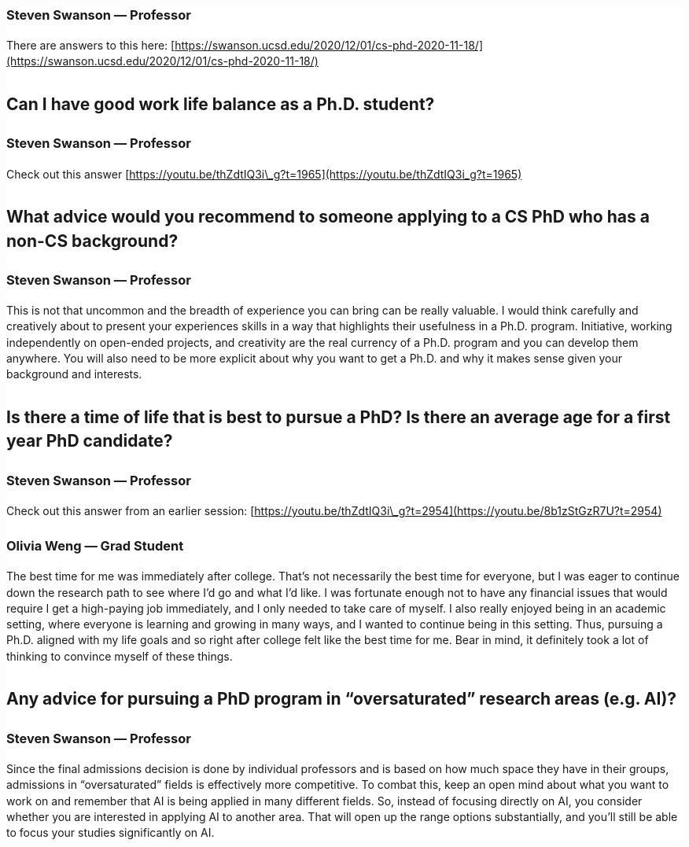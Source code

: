 ### Steven Swanson — Professor

There are answers to this here: [https://swanson.ucsd.edu/2020/12/01/cs-phd-2020-11-18/](https://swanson.ucsd.edu/2020/12/01/cs-phd-2020-11-18/)

## Can I have good work life balance as a Ph.D. student?

### Steven Swanson — Professor

Check out this answer [https://youtu.be/thZdtIQ3i\_g?t=1965](https://youtu.be/thZdtIQ3i_g?t=1965)

## What advice would you recommend to someone applying to a CS PhD who has a non-CS background?

### Steven Swanson — Professor

This is not that uncommon and the breadth of experience you can bring can be really valuable. I would think carefully and creatively about to present your experiences skills in a way that highlights their usefulness in a Ph.D. program. Initiative, working independently on open-ended projects, and creativity are the real currency of a Ph.D. program and you can develop them anywhere. You will also need to be more explicit about why you want to get a Ph.D. and why it makes sense given your background and interests.

## Is there a time of life that is best to pursue a PhD? Is there an average age for a first year PhD candidate?

### Steven Swanson — Professor

Check out this answer from an earlier session: [https://youtu.be/thZdtIQ3i\_g?t=2954](https://youtu.be/8b1zStGzR7U?t=2954)

### Olivia Weng — Grad Student

The best time for me was immediately after college. That’s not necessarily the best time for everyone, but I was eager to continue down the research path to see where I’d go and what I’d like. I was fortunate enough not to have any financial issues that would require I get a high-paying job immediately, and I only needed to take care of myself. I also really enjoyed being in an academic setting, where everyone is learning and growing in many ways, and I wanted to continue being in this setting. Thus, pursuing a Ph.D. aligned with my life goals and so right after college felt like the best time for me. Bear in mind, it definitely took a lot of thinking to convince myself of these things.

## Any advice for pursuing a PhD program in “oversaturated” research areas (e.g. AI)?

### Steven Swanson — Professor

Since the final admissions decision is done by individual professors and is based on how much space they have in their groups, admissions in “oversaturated” fields is effectively more competitive. To combat this, keep an open mind about what you want to work on and remember that AI is being applied in many different fields. So, instead of focusing directly on AI, you consider whether you are interested in applying AI to another area. That will open up the range options substantially, and you’ll still be able to focus your studies significantly on AI.
